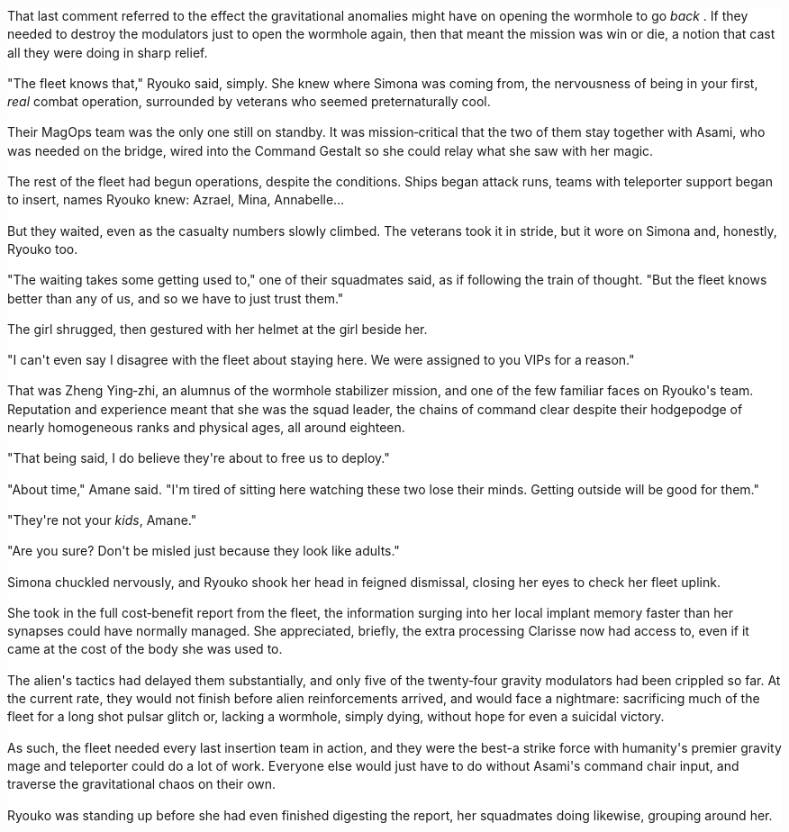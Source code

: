 That last comment referred to the effect the gravitational anomalies might have on opening the wormhole to go *back* . If they needed to destroy the modulators just to open the wormhole again, then that meant the mission was win or die, a notion that cast all they were doing in sharp relief.

"The fleet knows that," Ryouko said, simply. She knew where Simona was coming from, the nervousness of being in your first, *real* combat operation, surrounded by veterans who seemed preternaturally cool.

Their MagOps team was the only one still on standby. It was mission‐critical that the two of them stay together with Asami, who was needed on the bridge, wired into the Command Gestalt so she could relay what she saw with her magic.

The rest of the fleet had begun operations, despite the conditions. Ships began attack runs, teams with teleporter support began to insert, names Ryouko knew: Azrael, Mina, Annabelle…

But they waited, even as the casualty numbers slowly climbed. The veterans took it in stride, but it wore on Simona and, honestly, Ryouko too.

"The waiting takes some getting used to," one of their squadmates said, as if following the train of thought. "But the fleet knows better than any of us, and so we have to just trust them."

The girl shrugged, then gestured with her helmet at the girl beside her.

"I can't even say I disagree with the fleet about staying here. We were assigned to you VIPs for a reason."

That was Zheng Ying‐zhi, an alumnus of the wormhole stabilizer mission, and one of the few familiar faces on Ryouko's team. Reputation and experience meant that she was the squad leader, the chains of command clear despite their hodgepodge of nearly homogeneous ranks and physical ages, all around eighteen.

"That being said, I do believe they're about to free us to deploy."

"About time," Amane said. "I'm tired of sitting here watching these two lose their minds. Getting outside will be good for them."

"They're not your *kids*, Amane."

"Are you sure? Don't be misled just because they look like adults."

Simona chuckled nervously, and Ryouko shook her head in feigned dismissal, closing her eyes to check her fleet uplink.

She took in the full cost‐benefit report from the fleet, the information surging into her local implant memory faster than her synapses could have normally managed. She appreciated, briefly, the extra processing Clarisse now had access to, even if it came at the cost of the body she was used to.

The alien's tactics had delayed them substantially, and only five of the twenty‐four gravity modulators had been crippled so far. At the current rate, they would not finish before alien reinforcements arrived, and would face a nightmare: sacrificing much of the fleet for a long shot pulsar glitch or, lacking a wormhole, simply dying, without hope for even a suicidal victory.

As such, the fleet needed every last insertion team in action, and they were the best-a strike force with humanity's premier gravity mage and teleporter could do a lot of work. Everyone else would just have to do without Asami's command chair input, and traverse the gravitational chaos on their own.

Ryouko was standing up before she had even finished digesting the report, her squadmates doing likewise, grouping around her.
